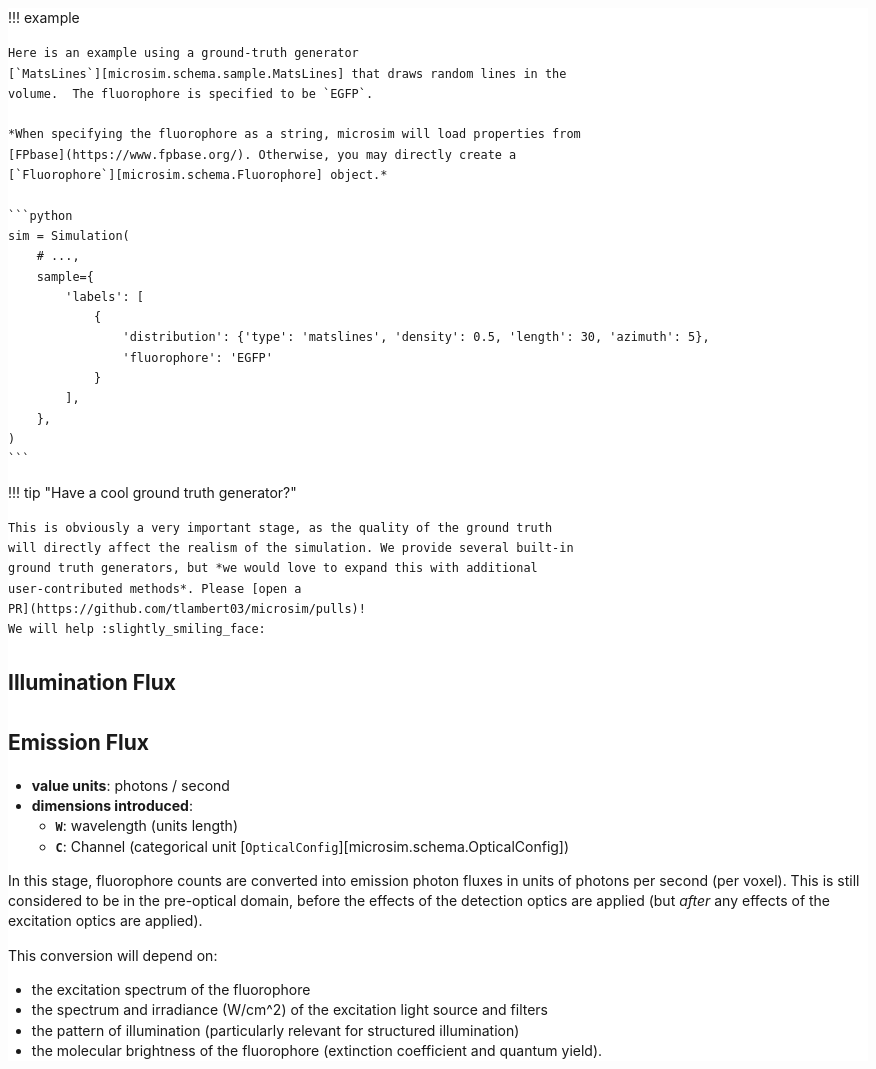 !!! example

    Here is an example using a ground-truth generator
    [`MatsLines`][microsim.schema.sample.MatsLines] that draws random lines in the
    volume.  The fluorophore is specified to be `EGFP`.

    *When specifying the fluorophore as a string, microsim will load properties from
    [FPbase](https://www.fpbase.org/). Otherwise, you may directly create a
    [`Fluorophore`][microsim.schema.Fluorophore] object.*

    ```python
    sim = Simulation(
        # ...,
        sample={
            'labels': [
                {
                    'distribution': {'type': 'matslines', 'density': 0.5, 'length': 30, 'azimuth': 5},
                    'fluorophore': 'EGFP'
                }
            ],
        },
    )
    ```

!!! tip "Have a cool ground truth generator?"

    This is obviously a very important stage, as the quality of the ground truth
    will directly affect the realism of the simulation. We provide several built-in
    ground truth generators, but *we would love to expand this with additional
    user-contributed methods*. Please [open a
    PR](https://github.com/tlambert03/microsim/pulls)!
    We will help :slightly_smiling_face:

## Illumination Flux

## Emission Flux

- **value units**: photons / second
- **dimensions introduced**:
    - **`W`**: wavelength (units length)
    - **`C`**: Channel (categorical unit [`OpticalConfig`][microsim.schema.OpticalConfig])

In this stage, fluorophore counts are converted into emission photon fluxes in
units of photons per second (per voxel). This is still considered to be in the
pre-optical domain, before the effects of the detection optics are applied
(but *after* any effects of the excitation optics are applied).

This conversion will depend on:

- the excitation spectrum of the fluorophore
- the spectrum and irradiance (W/cm^2) of the excitation light source and filters
- the pattern of illumination (particularly relevant for structured illumination)
- the molecular brightness of the fluorophore (extinction coefficient and quantum yield).
